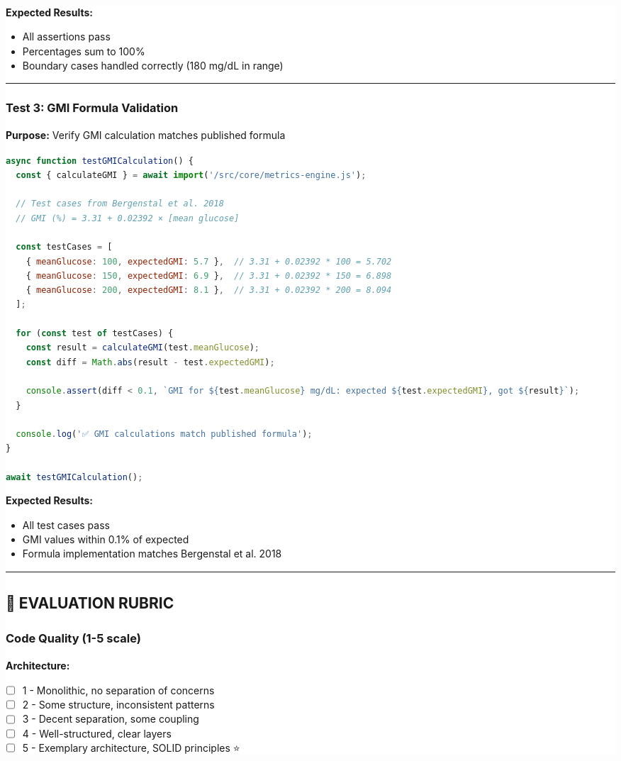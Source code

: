 **Expected Results:**
- All assertions pass
- Percentages sum to 100%
- Boundary cases handled correctly (180 mg/dL in range)

---

### Test 3: GMI Formula Validation

**Purpose:** Verify GMI calculation matches published formula

```javascript
async function testGMICalculation() {
  const { calculateGMI } = await import('/src/core/metrics-engine.js');
  
  // Test cases from Bergenstal et al. 2018
  // GMI (%) = 3.31 + 0.02392 × [mean glucose]
  
  const testCases = [
    { meanGlucose: 100, expectedGMI: 5.7 },  // 3.31 + 0.02392 * 100 = 5.702
    { meanGlucose: 150, expectedGMI: 6.9 },  // 3.31 + 0.02392 * 150 = 6.898
    { meanGlucose: 200, expectedGMI: 8.1 },  // 3.31 + 0.02392 * 200 = 8.094
  ];
  
  for (const test of testCases) {
    const result = calculateGMI(test.meanGlucose);
    const diff = Math.abs(result - test.expectedGMI);
    
    console.assert(diff < 0.1, `GMI for ${test.meanGlucose} mg/dL: expected ${test.expectedGMI}, got ${result}`);
  }
  
  console.log('✅ GMI calculations match published formula');
}

await testGMICalculation();
```

**Expected Results:**
- All test cases pass
- GMI values within 0.1% of expected
- Formula implementation matches Bergenstal et al. 2018

---

## 📝 EVALUATION RUBRIC

### Code Quality (1-5 scale)

**Architecture:**
- [ ] 1 - Monolithic, no separation of concerns
- [ ] 2 - Some structure, inconsistent patterns
- [ ] 3 - Decent separation, some coupling
- [ ] 4 - Well-structured, clear layers
- [ ] 5 - Exemplary architecture, SOLID principles ⭐
